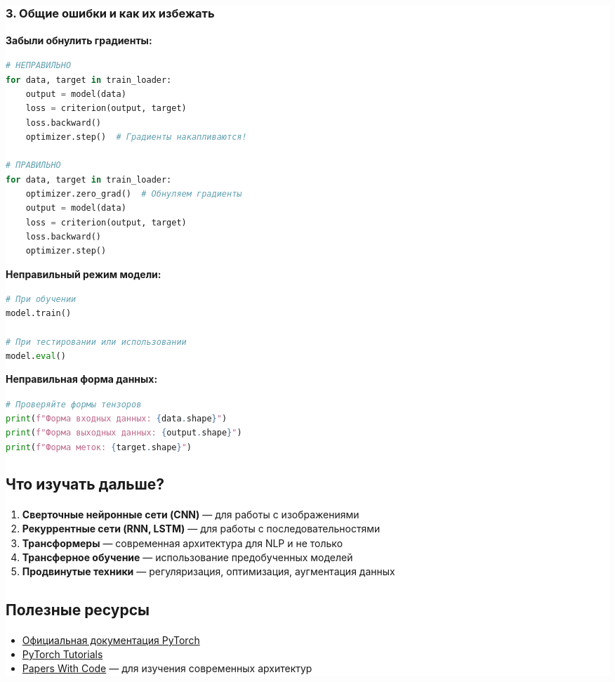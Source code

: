 ### 3. Общие ошибки и как их избежать

**Забыли обнулить градиенты:**
```python
# НЕПРАВИЛЬНО
for data, target in train_loader:
    output = model(data)
    loss = criterion(output, target)
    loss.backward()
    optimizer.step()  # Градиенты накапливаются!

# ПРАВИЛЬНО
for data, target in train_loader:
    optimizer.zero_grad()  # Обнуляем градиенты
    output = model(data)
    loss = criterion(output, target)
    loss.backward()
    optimizer.step()
```

**Неправильный режим модели:**
```python
# При обучении
model.train()

# При тестировании или использовании
model.eval()
```

**Неправильная форма данных:**
```python
# Проверяйте формы тензоров
print(f"Форма входных данных: {data.shape}")
print(f"Форма выходных данных: {output.shape}")
print(f"Форма меток: {target.shape}")
```

## Что изучать дальше?

1. **Сверточные нейронные сети (CNN)** — для работы с изображениями
2. **Рекуррентные сети (RNN, LSTM)** — для работы с последовательностями
3. **Трансформеры** — современная архитектура для NLP и не только
4. **Трансферное обучение** — использование предобученных моделей
5. **Продвинутые техники** — регуляризация, оптимизация, аугментация данных

## Полезные ресурсы

- [Официальная документация PyTorch](https://pytorch.org/docs/)
- [PyTorch Tutorials](https://pytorch.org/tutorials/)
- [Papers With Code](https://paperswithcode.com/) — для изучения современных архитектур

